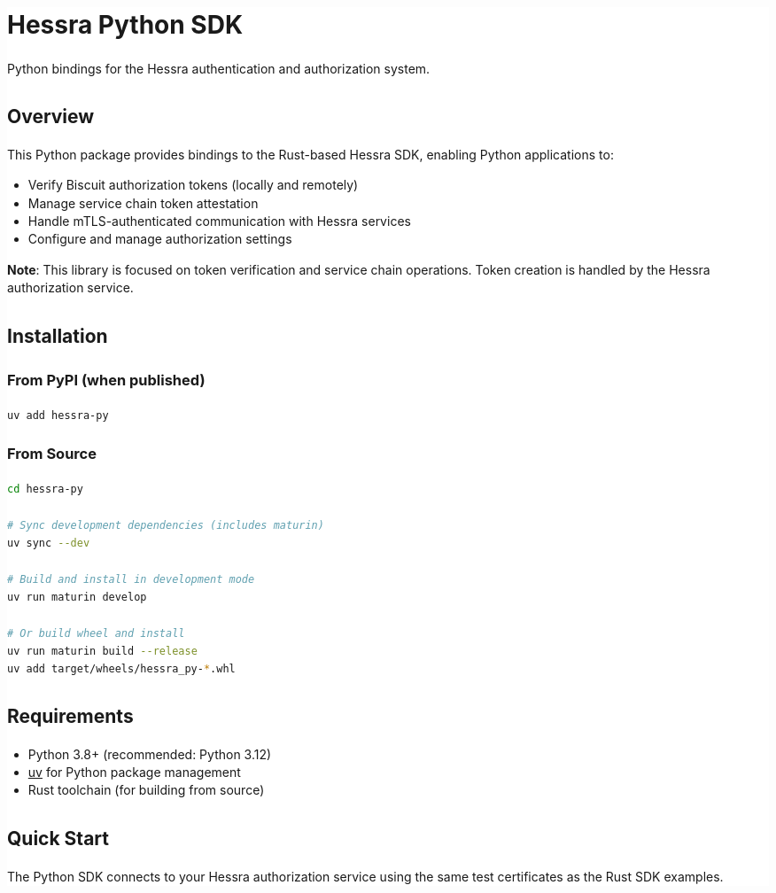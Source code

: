 # Hessra Python SDK

Python bindings for the Hessra authentication and authorization system.

## Overview

This Python package provides bindings to the Rust-based Hessra SDK, enabling Python applications to:

- Verify Biscuit authorization tokens (locally and remotely)
- Manage service chain token attestation
- Handle mTLS-authenticated communication with Hessra services
- Configure and manage authorization settings

**Note**: This library is focused on token verification and service chain operations. Token creation is handled by the Hessra authorization service.

## Installation

### From PyPI (when published)

```bash
uv add hessra-py
```

### From Source

```bash
cd hessra-py

# Sync development dependencies (includes maturin)
uv sync --dev

# Build and install in development mode
uv run maturin develop

# Or build wheel and install
uv run maturin build --release
uv add target/wheels/hessra_py-*.whl
```

## Requirements

- Python 3.8+ (recommended: Python 3.12)
- [uv](https://docs.astral.sh/uv/) for Python package management
- Rust toolchain (for building from source)

## Quick Start

The Python SDK connects to your Hessra authorization service using the same test certificates as the Rust SDK examples.
